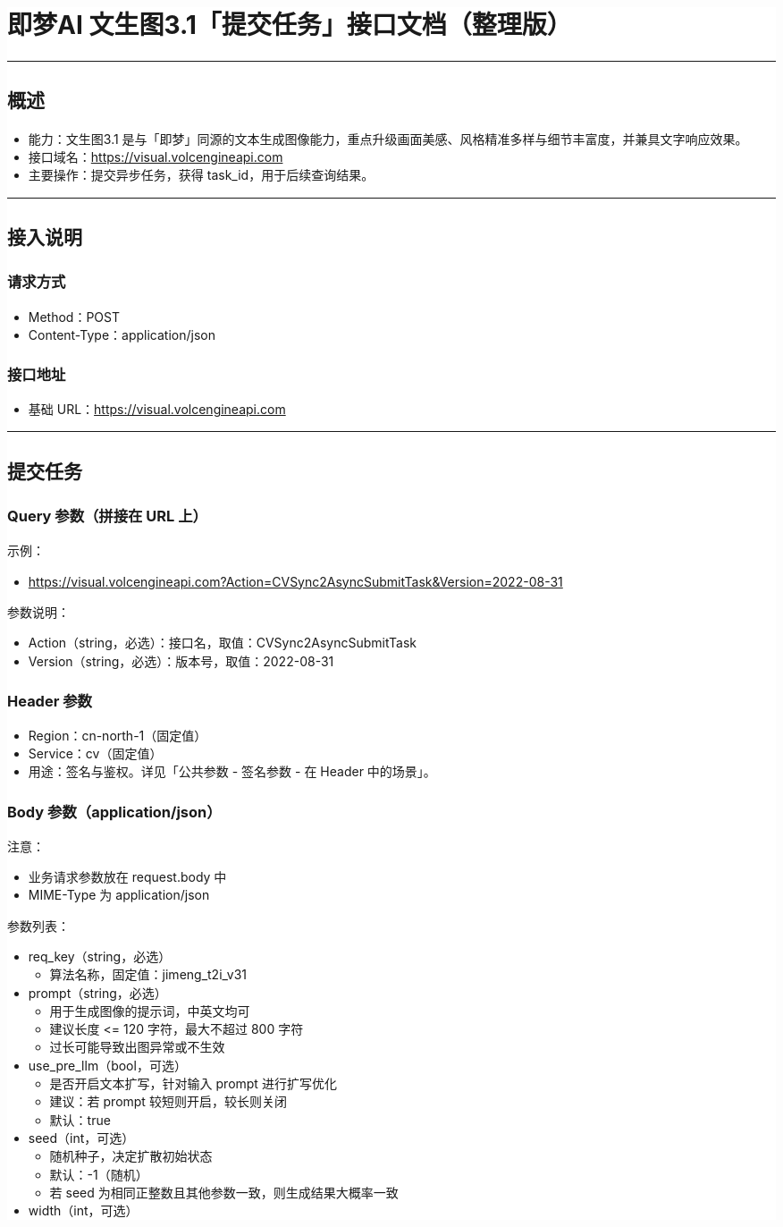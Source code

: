 # 即梦AI 文生图3.1「提交任务」接口文档（整理版）
---

## 概述

- 能力：文生图3.1 是与「即梦」同源的文本生成图像能力，重点升级画面美感、风格精准多样与细节丰富度，并兼具文字响应效果。
- 接口域名：https://visual.volcengineapi.com
- 主要操作：提交异步任务，获得 task_id，用于后续查询结果。

---

## 接入说明

### 请求方式

- Method：POST
- Content-Type：application/json

### 接口地址

- 基础 URL：https://visual.volcengineapi.com

---

## 提交任务

### Query 参数（拼接在 URL 上）

示例：
- https://visual.volcengineapi.com?Action=CVSync2AsyncSubmitTask&Version=2022-08-31

参数说明：
- Action（string，必选）：接口名，取值：CVSync2AsyncSubmitTask
- Version（string，必选）：版本号，取值：2022-08-31

### Header 参数

- Region：cn-north-1（固定值）
- Service：cv（固定值）
- 用途：签名与鉴权。详见「公共参数 - 签名参数 - 在 Header 中的场景」。

### Body 参数（application/json）

注意：
- 业务请求参数放在 request.body 中
- MIME-Type 为 application/json

参数列表：
- req_key（string，必选）
  - 算法名称，固定值：jimeng_t2i_v31
- prompt（string，必选）
  - 用于生成图像的提示词，中英文均可
  - 建议长度 <= 120 字符，最大不超过 800 字符
  - 过长可能导致出图异常或不生效
- use_pre_llm（bool，可选）
  - 是否开启文本扩写，针对输入 prompt 进行扩写优化
  - 建议：若 prompt 较短则开启，较长则关闭
  - 默认：true
- seed（int，可选）
  - 随机种子，决定扩散初始状态
  - 默认：-1（随机）
  - 若 seed 为相同正整数且其他参数一致，则生成结果大概率一致
- width（int，可选）